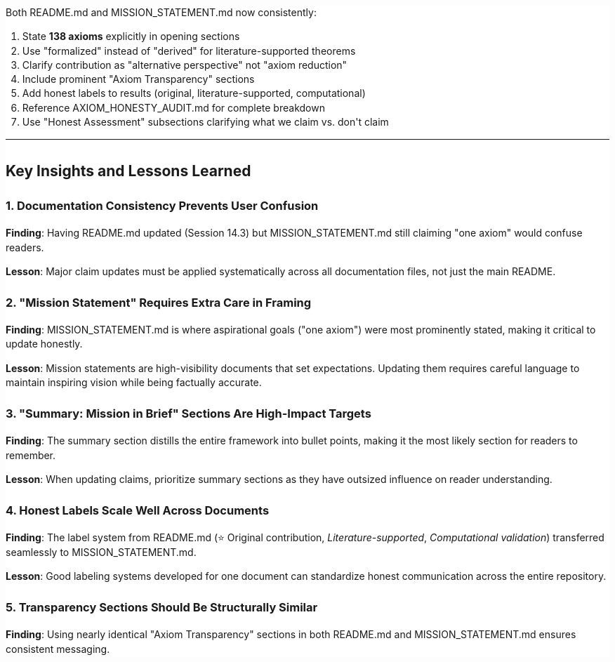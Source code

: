 Both README.md and MISSION_STATEMENT.md now consistently:
1. State **138 axioms** explicitly in opening sections
2. Use "formalized" instead of "derived" for literature-supported theorems
3. Clarify contribution as "alternative perspective" not "axiom reduction"
4. Include prominent "Axiom Transparency" sections
5. Add honest labels to results (original, literature-supported, computational)
6. Reference AXIOM_HONESTY_AUDIT.md for complete breakdown
7. Use "Honest Assessment" subsections clarifying what we claim vs. don't claim

---

## Key Insights and Lessons Learned

### 1. **Documentation Consistency Prevents User Confusion**

**Finding**: Having README.md updated (Session 14.3) but MISSION_STATEMENT.md still claiming "one axiom" would confuse readers.

**Lesson**: Major claim updates must be applied systematically across all documentation files, not just the main README.

### 2. **"Mission Statement" Requires Extra Care in Framing**

**Finding**: MISSION_STATEMENT.md is where aspirational goals ("one axiom") were most prominently stated, making it critical to update honestly.

**Lesson**: Mission statements are high-visibility documents that set expectations. Updating them requires careful language to maintain inspiring vision while being factually accurate.

### 3. **"Summary: Mission in Brief" Sections Are High-Impact Targets**

**Finding**: The summary section distills the entire framework into bullet points, making it the most likely section for readers to remember.

**Lesson**: When updating claims, prioritize summary sections as they have outsized influence on reader understanding.

### 4. **Honest Labels Scale Well Across Documents**

**Finding**: The label system from README.md (⭐ Original contribution, *Literature-supported*, *Computational validation*) transferred seamlessly to MISSION_STATEMENT.md.

**Lesson**: Good labeling systems developed for one document can standardize honest communication across the entire repository.

### 5. **Transparency Sections Should Be Structurally Similar**

**Finding**: Using nearly identical "Axiom Transparency" sections in both README.md and MISSION_STATEMENT.md ensures consistent messaging.
